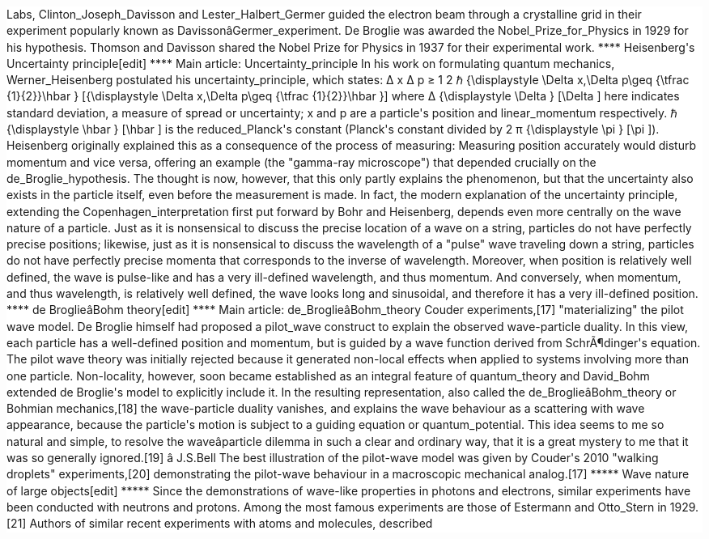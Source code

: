 Labs, Clinton_Joseph_Davisson and Lester_Halbert_Germer guided the electron
beam through a crystalline grid in their experiment popularly known as
DavissonâGermer_experiment.
De Broglie was awarded the Nobel_Prize_for_Physics in 1929 for his hypothesis.
Thomson and Davisson shared the Nobel Prize for Physics in 1937 for their
experimental work.
**** Heisenberg's Uncertainty principle[edit] ****
Main article: Uncertainty_principle
In his work on formulating quantum mechanics, Werner_Heisenberg postulated his
uncertainty_principle, which states:
         &#x0394; x  &#x0394; p &#x2265;    1 2    &#x210F;   {\displaystyle
      \Delta x\,\Delta p\geq {\tfrac {1}{2}}\hbar }  [{\displaystyle \Delta
      x\,\Delta p\geq {\tfrac {1}{2}}\hbar }]
where
         &#x0394;   {\displaystyle \Delta }  [\Delta ] here indicates standard
      deviation, a measure of spread or uncertainty;
      x and p are a particle's position and linear_momentum respectively.
         &#x210F;   {\displaystyle \hbar }  [\hbar ] is the reduced_Planck's
      constant (Planck's constant divided by 2    &#x03C0;   {\displaystyle \pi
      }  [\pi ]).
Heisenberg originally explained this as a consequence of the process of
measuring: Measuring position accurately would disturb momentum and vice versa,
offering an example (the "gamma-ray microscope") that depended crucially on the
de_Broglie_hypothesis. The thought is now, however, that this only partly
explains the phenomenon, but that the uncertainty also exists in the particle
itself, even before the measurement is made.
In fact, the modern explanation of the uncertainty principle, extending the
Copenhagen_interpretation first put forward by Bohr and Heisenberg, depends
even more centrally on the wave nature of a particle. Just as it is nonsensical
to discuss the precise location of a wave on a string, particles do not have
perfectly precise positions; likewise, just as it is nonsensical to discuss the
wavelength of a "pulse" wave traveling down a string, particles do not have
perfectly precise momenta that corresponds to the inverse of wavelength.
Moreover, when position is relatively well defined, the wave is pulse-like and
has a very ill-defined wavelength, and thus momentum. And conversely, when
momentum, and thus wavelength, is relatively well defined, the wave looks long
and sinusoidal, and therefore it has a very ill-defined position.
**** de BroglieâBohm theory[edit] ****
Main article: de_BroglieâBohm_theory
Couder experiments,[17] "materializing" the pilot wave model.
De Broglie himself had proposed a pilot_wave construct to explain the observed
wave-particle duality. In this view, each particle has a well-defined position
and momentum, but is guided by a wave function derived from SchrÃ¶dinger's
equation. The pilot wave theory was initially rejected because it generated
non-local effects when applied to systems involving more than one particle.
Non-locality, however, soon became established as an integral feature of
quantum_theory and David_Bohm extended de Broglie's model to explicitly include
it.
In the resulting representation, also called the de_BroglieâBohm_theory or
Bohmian mechanics,[18] the wave-particle duality vanishes, and explains the
wave behaviour as a scattering with wave appearance, because the particle's
motion is subject to a guiding equation or quantum_potential.
     This idea seems to me so natural and simple, to resolve the
     waveâparticle dilemma in such a clear and ordinary way, that it is
     a great mystery to me that it was so generally ignored.[19] â
     J.S.Bell
The best illustration of the pilot-wave model was given by Couder's 2010
"walking droplets" experiments,[20] demonstrating the pilot-wave behaviour in a
macroscopic mechanical analog.[17]
***** Wave nature of large objects[edit] *****
Since the demonstrations of wave-like properties in photons and electrons,
similar experiments have been conducted with neutrons and protons. Among the
most famous experiments are those of Estermann and Otto_Stern in 1929.[21]
Authors of similar recent experiments with atoms and molecules, described